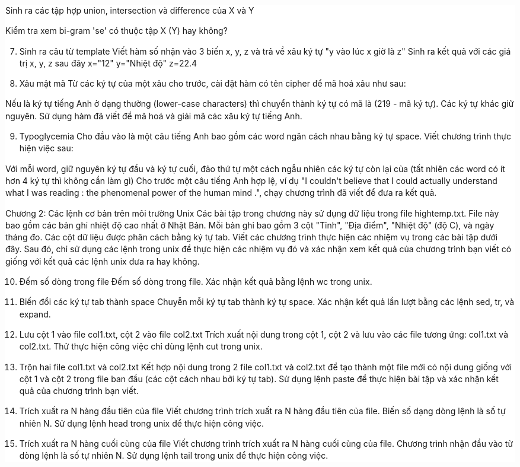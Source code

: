 Sinh ra các tập hợp union, intersection và difference của X và Y

Kiểm tra xem bi-gram 'se' có thuộc tập X (Y) hay không?

07. Sinh ra câu từ template
Viết hàm số nhận vào 3 biến x, y, z và trả về xâu ký tự "y vào lúc x giờ là z" Sinh ra kết quả với các giá trị x, y, z sau đây x="12" y="Nhiệt độ" z=22.4

08. Xâu mật mã
Từ các ký tự của một xâu cho trước, cài đặt hàm có tên cipher để mã hoá xâu như sau:

Nếu là ký tự tiếng Anh ở dạng thường (lower-case characters) thì chuyển thành ký tự có mã là (219 - mã ký tự).
Các ký tự khác giữ nguyên.
Sử dụng hàm đã viết để mã hoá và giải mã các xâu ký tự tiếng Anh.

09. Typoglycemia
Cho đầu vào là một câu tiếng Anh bao gồm các word ngăn cách nhau bằng ký tự space. Viết chương trình thực hiện việc sau:

Với mỗi word, giữ nguyên ký tự đầu và ký tự cuối, đảo thứ tự một cách ngẫu nhiên các ký tự còn lại của (tất nhiên các word có ít hơn 4 ký tự thì không cần làm gì)
Cho trước một câu tiếng Anh hợp lệ, ví dụ "I couldn't believe that I could actually understand what I was reading : the phenomenal power of the human mind .", chạy chương trình đã viết để đưa ra kết quả.

Chương 2: Các lệnh cơ bản trên môi trường Unix
Các bài tập trong chương này sử dụng dữ liệu trong file hightemp.txt. File này bao gồm các bản ghi nhiệt độ cao nhất ở Nhật Bản. Mỗi bản ghi bao gồm 3 cột "Tỉnh", "Địa điểm", "Nhiệt độ" (độ C), và ngày tháng đo. Các cột dữ liệu được phân cách bằng ký tự tab. Viết các chương trình thực hiện các nhiệm vụ trong các bài tập dưới đây. Sau đó, chỉ sử dụng các lệnh trong unix để thực hiện các nhiệm vụ đó và xác nhận xem kết quả của chương trình bạn viết có giống với kết quả các lệnh unix đưa ra hay không.

10. Đếm số dòng trong file
Đếm số dòng trong file. Xác nhận kết quả bằng lệnh wc trong unix.

11. Biến đổi các ký tự tab thành space
Chuyễn mỗi ký tự tab thành ký tự space. Xác nhận kết quả lần lượt bằng các lệnh sed, tr, và expand.

12. Lưu cột 1 vào file col1.txt, cột 2 vào file col2.txt
Trích xuất nội dung trong cột 1, cột 2 và lưu vào các file tương ứng: col1.txt và col2.txt. Thử thực hiện công việc chỉ dùng lệnh cut trong unix.

13. Trộn hai file col1.txt và col2.txt
Kết hợp nội dung trong 2 file col1.txt và col2.txt để tạo thành một file mới có nội dung giống với cột 1 và cột 2 trong file ban đầu (các cột cách nhau bởi ký tự tab). Sử dụng lệnh paste để thực hiện bài tập và xác nhận kết quả của chương trình bạn viết.

14. Trích xuất ra N hàng đầu tiên của file
Viết chương trình trích xuất ra N hàng đầu tiên của file. Biến số dạng dòng lệnh là số tự nhiên N. Sử dụng lệnh head trong unix để thực hiện công việc.

15. Trích xuất ra N hàng cuối cùng của file
Viết chương trình trích xuất ra N hàng cuối cùng của file. Chương trình nhận đầu vào từ dòng lệnh là số tự nhiên N. Sử dụng lệnh tail trong unix để thực hiện công việc.
